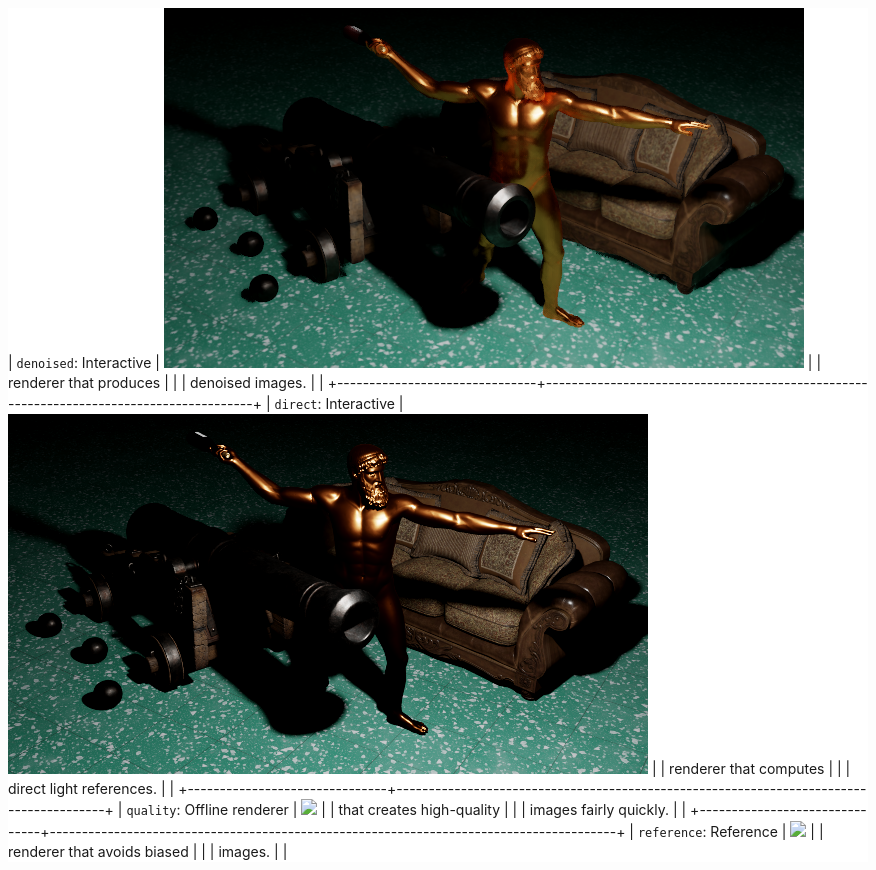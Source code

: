 | `denoised`: Interactive       | ![](images/preset_denoised.png)                                                        |
| renderer that produces        |                                                                                        |
| denoised images.              |                                                                                        |
+-------------------------------+----------------------------------------------------------------------------------------+
| `direct`: Interactive         | ![](images/preset_direct.png)                                                          |
| renderer that computes        |                                                                                        |
| direct light references.      |                                                                                        |
+-------------------------------+----------------------------------------------------------------------------------------+
| `quality`: Offline renderer   | ![](images/preset_quality.png)                                                         |
| that creates high-quality     |                                                                                        |
| images fairly quickly.        |                                                                                        |
+-------------------------------+----------------------------------------------------------------------------------------+
| `reference`: Reference        | ![](images/preset_reference.png)                                                       |
| renderer that avoids biased   |                                                                                        |
| images.                       |                                                                                        |